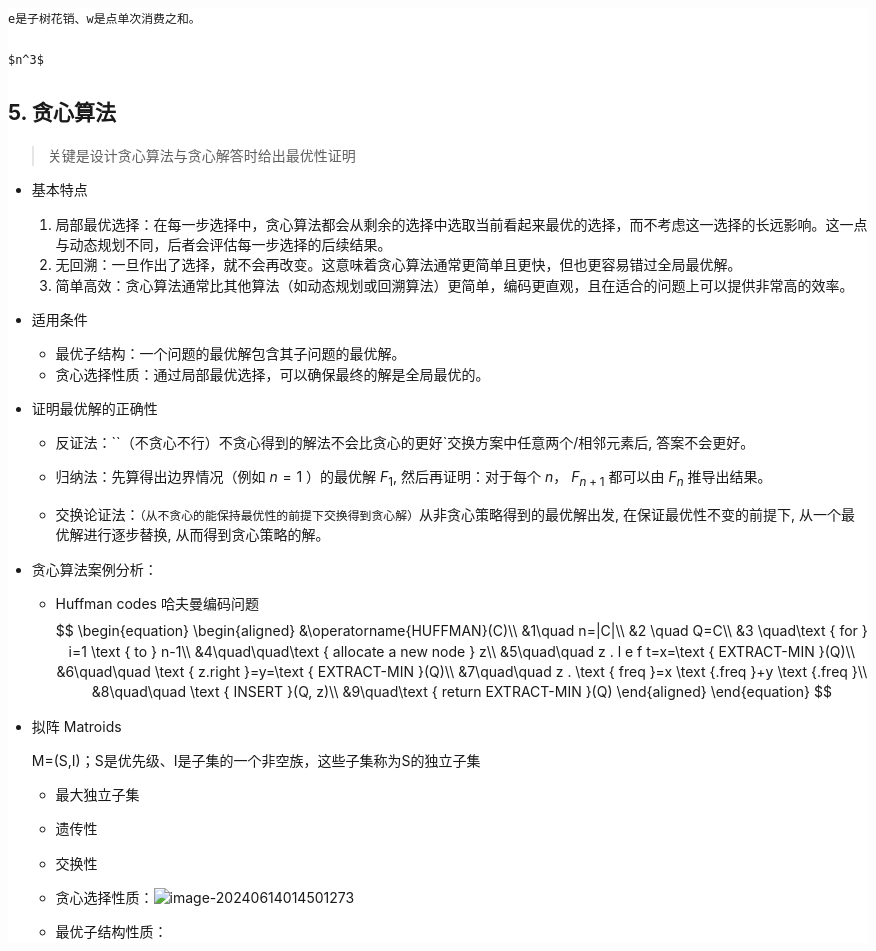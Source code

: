     e是子树花销、w是点单次消费之和。

    $n^3$

## 5.  贪心算法

> 关键是设计贪心算法与贪心解答时给出最优性证明

+ 基本特点

  1. 局部最优选择：在每一步选择中，贪心算法都会从剩余的选择中选取当前看起来最优的选择，而不考虑这一选择的长远影响。这一点与动态规划不同，后者会评估每一步选择的后续结果。
  2. 无回溯：一旦作出了选择，就不会再改变。这意味着贪心算法通常更简单且更快，但也更容易错过全局最优解。
  3. 简单高效：贪心算法通常比其他算法（如动态规划或回溯算法）更简单，编码更直观，且在适合的问题上可以提供非常高的效率。

+ 适用条件

  + 最优子结构：一个问题的最优解包含其子问题的最优解。
  + 贪心选择性质：通过局部最优选择，可以确保最终的解是全局最优的。

+ 证明最优解的正确性

  + 反证法：``（不贪心不行）不贪心得到的解法不会比贪心的更好`交换方案中任意两个/相邻元素后, 答案不会更好。

  + 归纳法：先算得出边界情况（例如 $n=1$ ）的最优解 $F_ 1$, 然后再证明：对于每个 $n$， $F_{n+1}$ 都可以由 $F_{n}$ 推导出结果。
  + 交换论证法：`（从不贪心的能保持最优性的前提下交换得到贪心解）`从非贪心策略得到的最优解出发, 在保证最优性不变的前提下, 从一个最优解进行逐步替换, 从而得到贪心策略的解。

+ 贪心算法案例分析：

  + Huffman codes 哈夫曼编码问题
    $$
    \begin{equation}
    \begin{aligned}
    &\operatorname{HUFFMAN}(C)\\
    &1\quad n=|C|\\
    &2 \quad Q=C\\
    &3 \quad\text { for } i=1 \text { to } n-1\\
    &4\quad\quad\text { allocate a new node } z\\
    &5\quad\quad z . l e f t=x=\text { EXTRACT-MIN }(Q)\\
    &6\quad\quad \text { z.right }=y=\text { EXTRACT-MIN }(Q)\\
    &7\quad\quad z . \text { freq }=x \text {.freq }+y \text {.freq }\\
    &8\quad\quad \text { INSERT }(Q, z)\\
    &9\quad\text { return EXTRACT-MIN }(Q)
    \end{aligned}
    \end{equation}
    $$
    

+ 拟阵 Matroids 

  M=(S,I)；S是优先级、I是子集的一个非空族，这些子集称为S的独立子集

  + 最大独立子集
  + 遗传性
  + 交换性
  + 贪心选择性质：![image-20240614014501273](..\pic\image-20240614014501273.png)

  + 最优子结构性质：
